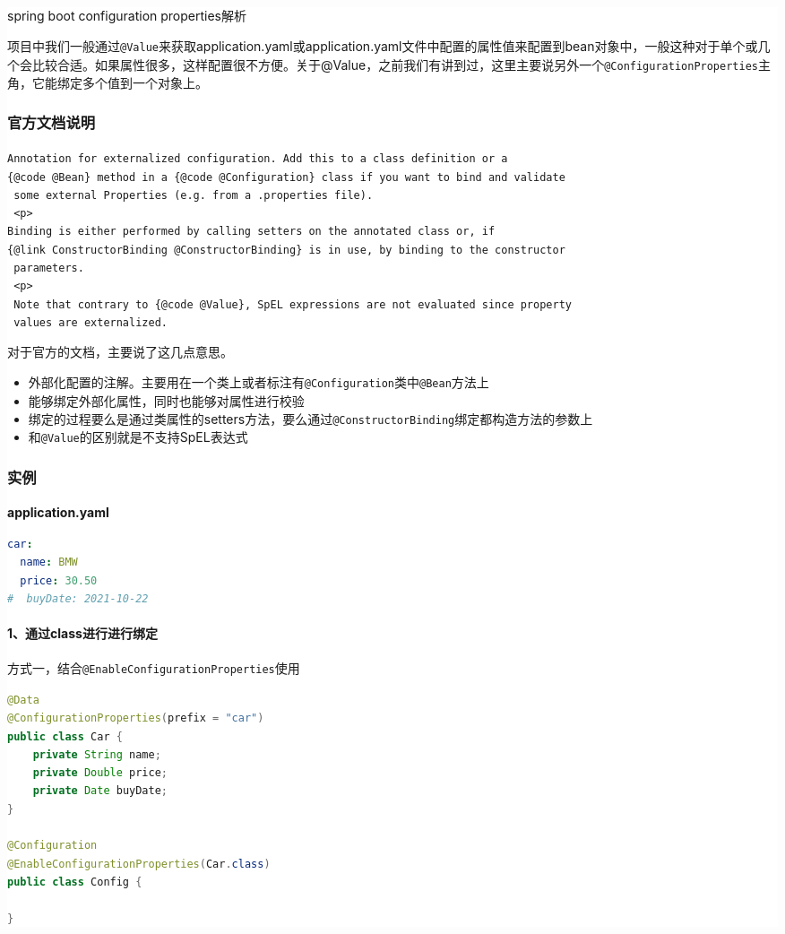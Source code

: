 
spring boot configuration properties解析

项目中我们一般通过`@Value`来获取application.yaml或application.yaml文件中配置的属性值来配置到bean对象中，一般这种对于单个或几个会比较合适。如果属性很多，这样配置很不方便。关于@Value，之前我们有讲到过，这里主要说另外一个`@ConfigurationProperties`主角，它能绑定多个值到一个对象上。

### 官方文档说明

```
Annotation for externalized configuration. Add this to a class definition or a
{@code @Bean} method in a {@code @Configuration} class if you want to bind and validate
 some external Properties (e.g. from a .properties file).
 <p>
Binding is either performed by calling setters on the annotated class or, if
{@link ConstructorBinding @ConstructorBinding} is in use, by binding to the constructor
 parameters.
 <p>
 Note that contrary to {@code @Value}, SpEL expressions are not evaluated since property
 values are externalized.
```

对于官方的文档，主要说了这几点意思。

- 外部化配置的注解。主要用在一个类上或者标注有`@Configuration`类中`@Bean`方法上
- 能够绑定外部化属性，同时也能够对属性进行校验
- 绑定的过程要么是通过类属性的setters方法，要么通过`@ConstructorBinding`绑定都构造方法的参数上
- 和`@Value`的区别就是不支持SpEL表达式

### 实例

**application.yaml**

```yaml
car:
  name: BMW
  price: 30.50
#  buyDate: 2021-10-22
```

#### 1、通过class进行进行绑定

方式一，结合`@EnableConfigurationProperties`使用

```java
@Data
@ConfigurationProperties(prefix = "car")
public class Car {
    private String name;
    private Double price;
    private Date buyDate;
}

@Configuration
@EnableConfigurationProperties(Car.class)
public class Config {
    
}
```
